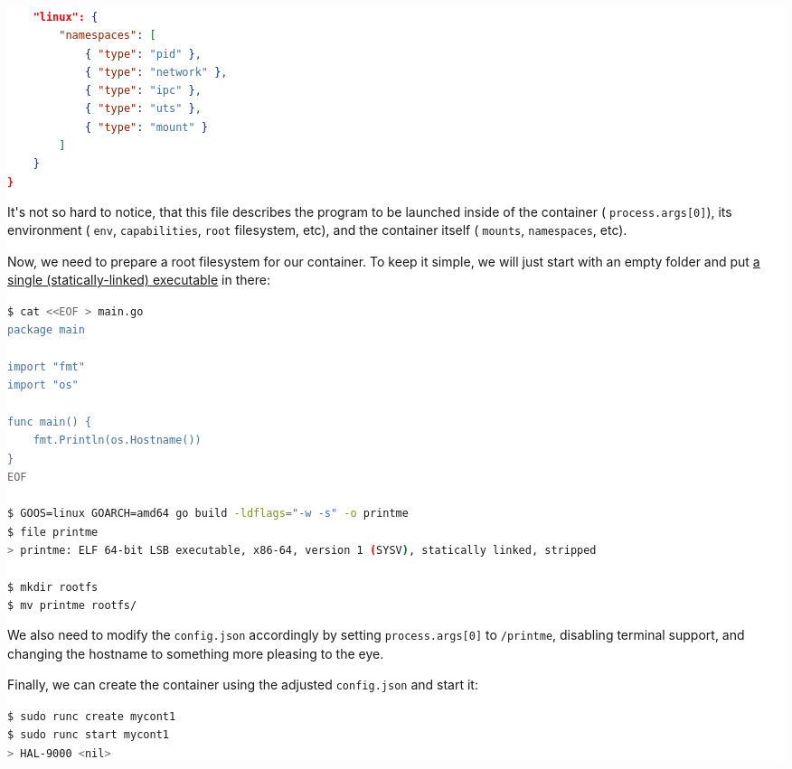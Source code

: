 ```json
    "linux": {
        "namespaces": [
            { "type": "pid" },
            { "type": "network" },
            { "type": "ipc" },
            { "type": "uts" },
            { "type": "mount" }
        ]
    }
}

```

It's not so hard to notice, that this file describes the program to be launched inside of the container ( `process.args[0]`), its environment ( `env`, `capabilities`, `root` filesystem, etc), and the container itself ( `mounts`, `namespaces`, etc).

Now, we need to prepare a root filesystem for our container. To keep it simple, we will just start with an empty folder and put [a single (statically-linked) executable](http://iximiuz.com/en/posts/not-every-container-has-an-operating-system-inside/#container-without-distro-inside) in there:

```bash
$ cat <<EOF > main.go
package main

import "fmt"
import "os"

func main() {
    fmt.Println(os.Hostname())
}
EOF

$ GOOS=linux GOARCH=amd64 go build -ldflags="-w -s" -o printme
$ file printme
> printme: ELF 64-bit LSB executable, x86-64, version 1 (SYSV), statically linked, stripped

$ mkdir rootfs
$ mv printme rootfs/

```

We also need to modify the `config.json` accordingly by setting `process.args[0]` to `/printme`, disabling terminal support, and changing the hostname to something more pleasing to the eye.

Finally, we can create the container using the adjusted `config.json` and start it:

```bash
$ sudo runc create mycont1
$ sudo runc start mycont1
> HAL-9000 <nil>

```
